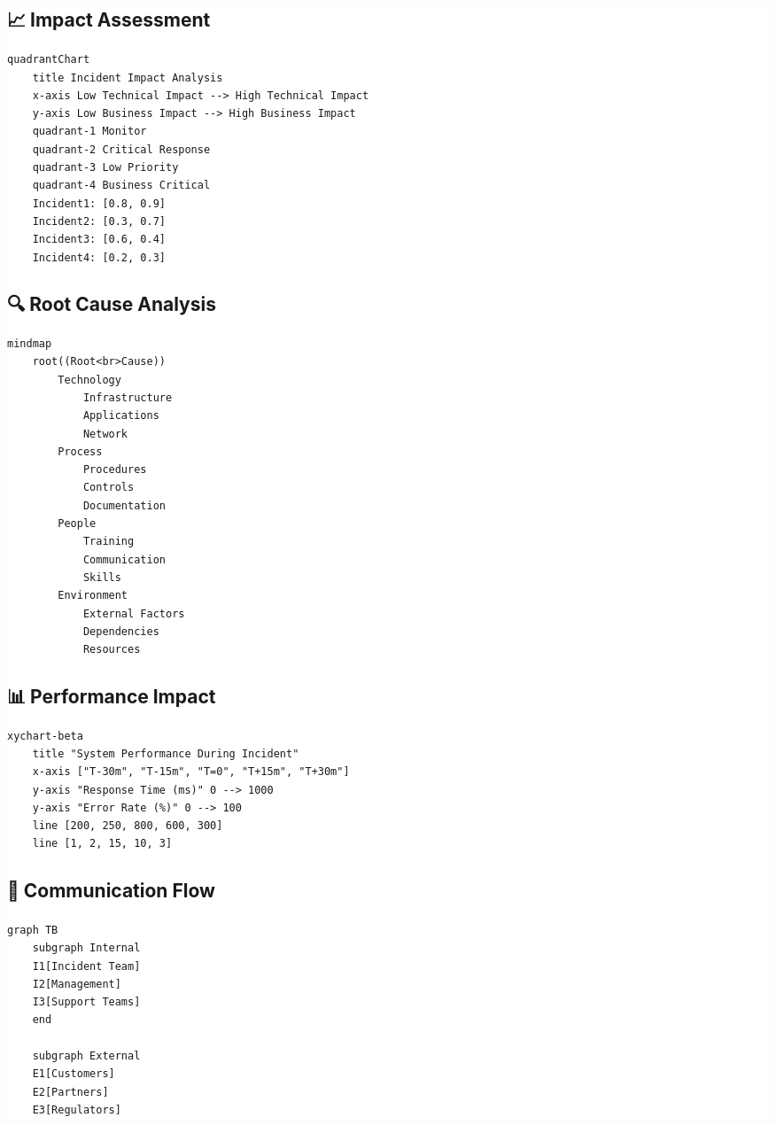 ## 📈 Impact Assessment
```mermaid
quadrantChart
    title Incident Impact Analysis
    x-axis Low Technical Impact --> High Technical Impact
    y-axis Low Business Impact --> High Business Impact
    quadrant-1 Monitor
    quadrant-2 Critical Response
    quadrant-3 Low Priority
    quadrant-4 Business Critical
    Incident1: [0.8, 0.9]
    Incident2: [0.3, 0.7]
    Incident3: [0.6, 0.4]
    Incident4: [0.2, 0.3]
```

## 🔍 Root Cause Analysis
```mermaid
mindmap
    root((Root<br>Cause))
        Technology
            Infrastructure
            Applications
            Network
        Process
            Procedures
            Controls
            Documentation
        People
            Training
            Communication
            Skills
        Environment
            External Factors
            Dependencies
            Resources
```

## 📊 Performance Impact
```mermaid
xychart-beta
    title "System Performance During Incident"
    x-axis ["T-30m", "T-15m", "T=0", "T+15m", "T+30m"]
    y-axis "Response Time (ms)" 0 --> 1000
    y-axis "Error Rate (%)" 0 --> 100
    line [200, 250, 800, 600, 300]
    line [1, 2, 15, 10, 3]
```

## 🔄 Communication Flow
```mermaid
graph TB
    subgraph Internal
    I1[Incident Team]
    I2[Management]
    I3[Support Teams]
    end
    
    subgraph External
    E1[Customers]
    E2[Partners]
    E3[Regulators]
```